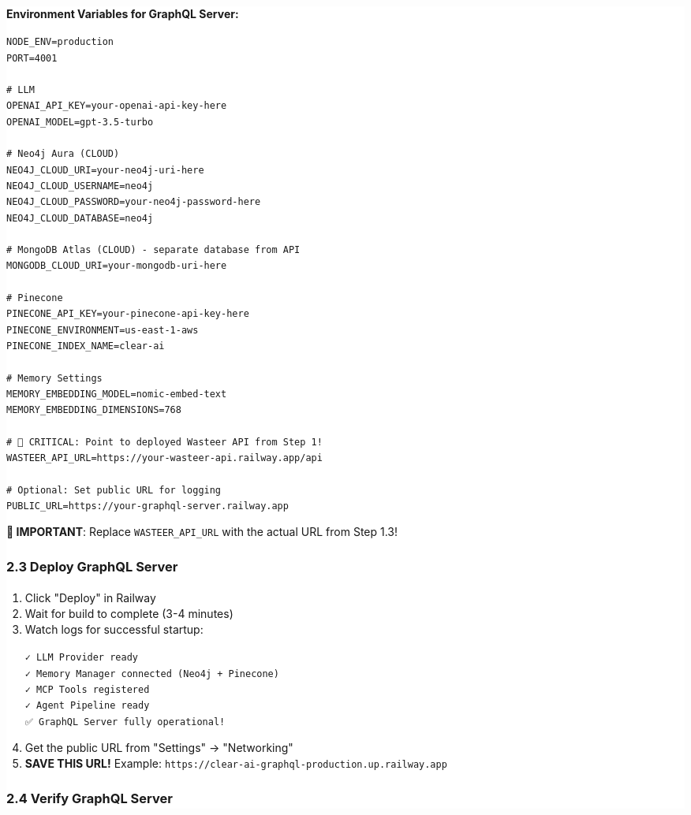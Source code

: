 **Environment Variables for GraphQL Server:**
```env
NODE_ENV=production
PORT=4001

# LLM
OPENAI_API_KEY=your-openai-api-key-here
OPENAI_MODEL=gpt-3.5-turbo

# Neo4j Aura (CLOUD)
NEO4J_CLOUD_URI=your-neo4j-uri-here
NEO4J_CLOUD_USERNAME=neo4j
NEO4J_CLOUD_PASSWORD=your-neo4j-password-here
NEO4J_CLOUD_DATABASE=neo4j

# MongoDB Atlas (CLOUD) - separate database from API
MONGODB_CLOUD_URI=your-mongodb-uri-here

# Pinecone
PINECONE_API_KEY=your-pinecone-api-key-here
PINECONE_ENVIRONMENT=us-east-1-aws
PINECONE_INDEX_NAME=clear-ai

# Memory Settings
MEMORY_EMBEDDING_MODEL=nomic-embed-text
MEMORY_EMBEDDING_DIMENSIONS=768

# 🚨 CRITICAL: Point to deployed Wasteer API from Step 1!
WASTEER_API_URL=https://your-wasteer-api.railway.app/api

# Optional: Set public URL for logging
PUBLIC_URL=https://your-graphql-server.railway.app
```

**🚨 IMPORTANT**: Replace `WASTEER_API_URL` with the actual URL from Step 1.3!

### 2.3 Deploy GraphQL Server

1. Click "Deploy" in Railway
2. Wait for build to complete (3-4 minutes)
3. Watch logs for successful startup:
   ```
   ✓ LLM Provider ready
   ✓ Memory Manager connected (Neo4j + Pinecone)
   ✓ MCP Tools registered
   ✓ Agent Pipeline ready
   ✅ GraphQL Server fully operational!
   ```
4. Get the public URL from "Settings" → "Networking"
5. **SAVE THIS URL!** Example: `https://clear-ai-graphql-production.up.railway.app`

### 2.4 Verify GraphQL Server
